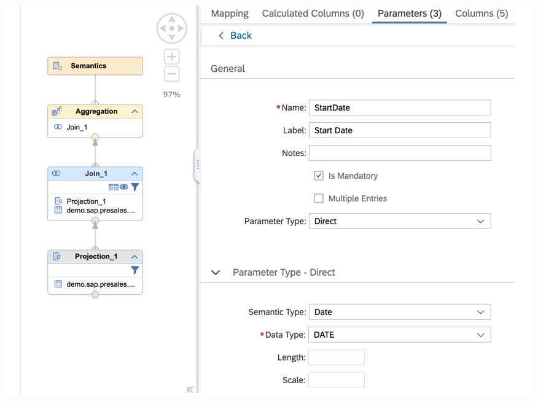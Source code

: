 >![CV_AREA_OCCUPATION_BY_DATES_Params1](/documentation/images/CV_AREA_OCCUPATION_BY_DATES_Params1.jpg)
>